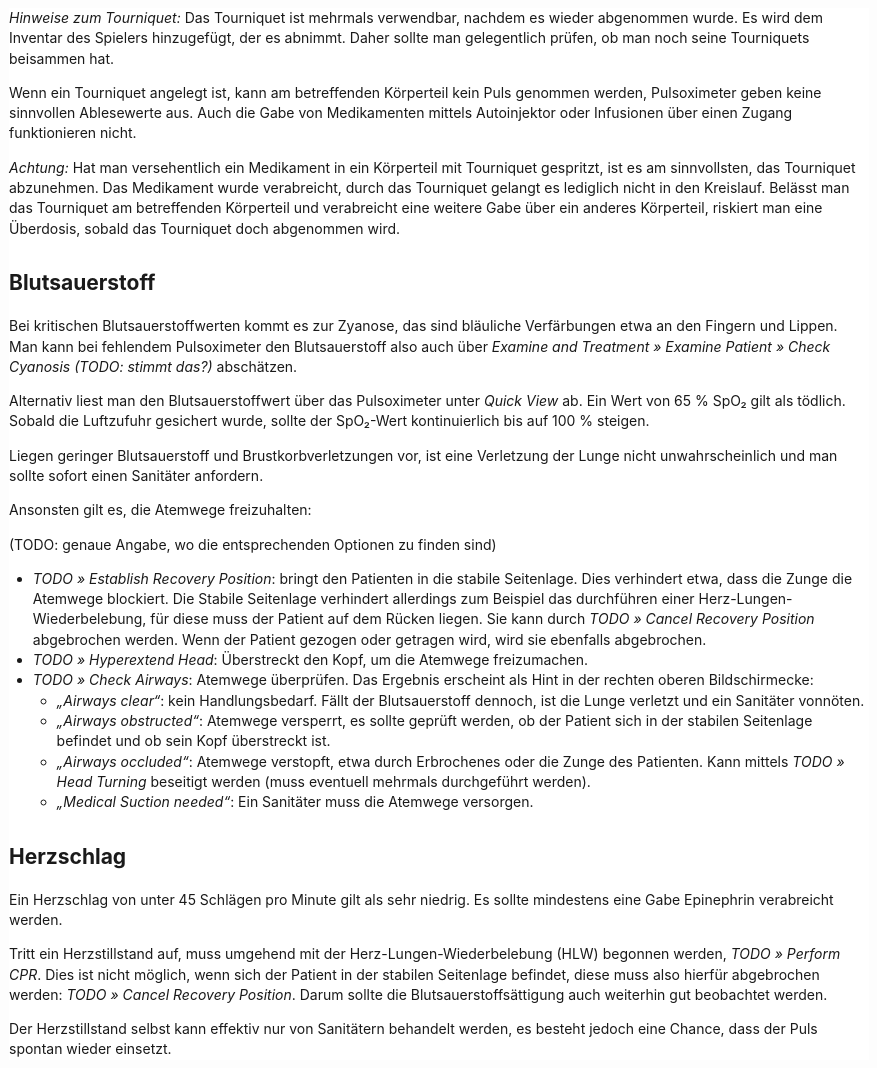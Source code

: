 _Hinweise zum Tourniquet:_ Das Tourniquet ist mehrmals verwendbar, nachdem es wieder abgenommen wurde. Es wird dem Inventar des Spielers hinzugefügt, der es abnimmt. Daher sollte man gelegentlich prüfen, ob man noch seine Tourniquets beisammen hat. 

Wenn ein Tourniquet angelegt ist, kann am betreffenden Körperteil kein Puls genommen werden, Pulsoximeter geben keine sinnvollen Ablesewerte aus. Auch die Gabe von Medikamenten mittels Autoinjektor oder Infusionen über einen Zugang funktionieren nicht.

_Achtung:_ Hat man versehentlich ein Medikament in ein Körperteil mit Tourniquet gespritzt, ist es am sinnvollsten, das Tourniquet abzunehmen. Das Medikament wurde verabreicht, durch das Tourniquet gelangt es lediglich nicht in den Kreislauf. Belässt man das Tourniquet am betreffenden Körperteil und verabreicht eine weitere Gabe über ein anderes Körperteil, riskiert man eine Überdosis, sobald das Tourniquet doch abgenommen wird.

Blutsauerstoff
--------------

Bei kritischen Blutsauerstoffwerten kommt es zur Zyanose, das sind bläuliche Verfärbungen etwa an den Fingern und Lippen. Man kann bei fehlendem Pulsoximeter den Blutsauerstoff also auch über _Examine and Treatment » Examine Patient » Check Cyanosis (TODO: stimmt das?)_ abschätzen.

Alternativ liest man den Blutsauerstoffwert über das Pulsoximeter unter _Quick View_ ab. Ein Wert von 65 % SpO₂ gilt als tödlich. Sobald die Luftzufuhr gesichert wurde, sollte der SpO₂-Wert kontinuierlich bis auf 100 % steigen. 

Liegen geringer Blutsauerstoff und Brustkorbverletzungen vor, ist eine Verletzung der Lunge nicht unwahrscheinlich und man sollte sofort einen Sanitäter anfordern.

Ansonsten gilt es, die Atemwege freizuhalten:

(TODO: genaue Angabe, wo die entsprechenden Optionen zu finden sind)
*   _TODO » Establish Recovery Position_: bringt den Patienten in die stabile Seitenlage. Dies verhindert etwa, dass die Zunge die Atemwege blockiert. Die Stabile Seitenlage verhindert allerdings zum Beispiel das durchführen einer Herz-Lungen-Wiederbelebung, für diese muss der Patient auf dem Rücken liegen. Sie kann durch _TODO » Cancel Recovery Position_ abgebrochen werden. Wenn der Patient gezogen oder getragen wird, wird sie ebenfalls abgebrochen.
*   _TODO » Hyperextend Head_: Überstreckt den Kopf, um die Atemwege freizumachen.
*   _TODO » Check Airways_: Atemwege überprüfen. Das Ergebnis erscheint als Hint in der rechten oberen Bildschirmecke: 
    *   _„Airways clear“_: kein Handlungsbedarf. Fällt der Blutsauerstoff dennoch, ist die Lunge verletzt und ein Sanitäter vonnöten.
    *   _„Airways obstructed“_: Atemwege versperrt, es sollte geprüft werden, ob der Patient sich in der stabilen Seitenlage befindet und ob sein Kopf überstreckt ist.
    *   _„Airways occluded“_: Atemwege verstopft, etwa durch Erbrochenes oder die Zunge des Patienten. Kann mittels _TODO » Head Turning_ beseitigt werden (muss eventuell mehrmals durchgeführt werden).
    *   _„Medical Suction needed“_: Ein Sanitäter muss die Atemwege versorgen.

Herzschlag
----------

Ein Herzschlag von unter 45 Schlägen pro Minute gilt als sehr niedrig. Es sollte mindestens eine Gabe Epinephrin verabreicht werden.

Tritt ein Herzstillstand auf, muss umgehend mit der Herz-Lungen-Wiederbelebung (HLW) begonnen werden, _TODO » Perform CPR_. Dies ist nicht möglich, wenn sich der Patient in der stabilen Seitenlage befindet, diese muss also hierfür abgebrochen werden: _TODO » Cancel Recovery Position_. Darum sollte die Blutsauerstoffsättigung auch weiterhin gut beobachtet werden.

Der Herzstillstand selbst kann effektiv nur von Sanitätern behandelt werden, es besteht jedoch eine Chance, dass der Puls spontan wieder einsetzt.
